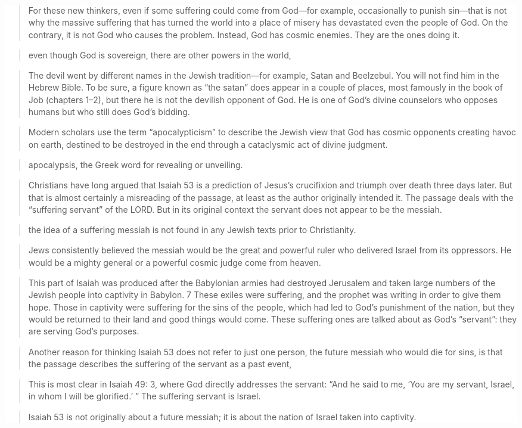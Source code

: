   

> For these new thinkers, even if some suffering could come from God—for example, occasionally to punish sin—that is not why the massive suffering that has turned the world into a place of misery has devastated even the people of God. On the contrary, it is not God who causes the problem. Instead, God has cosmic enemies. They are the ones doing it.

  

> even though God is sovereign, there are other powers in the world,

  

> The devil went by different names in the Jewish tradition—for example, Satan and Beelzebul. You will not find him in the Hebrew Bible. To be sure, a figure known as “the satan” does appear in a couple of places, most famously in the book of Job (chapters 1–2), but there he is not the devilish opponent of God. He is one of God’s divine counselors who opposes humans but who still does God’s bidding.

  

> Modern scholars use the term “apocalypticism” to describe the Jewish view that God has cosmic opponents creating havoc on earth, destined to be destroyed in the end through a cataclysmic act of divine judgment.

  

> apocalypsis, the Greek word for revealing or unveiling.

  

> Christians have long argued that Isaiah 53 is a prediction of Jesus’s crucifixion and triumph over death three days later. But that is almost certainly a misreading of the passage, at least as the author originally intended it. The passage deals with the “suffering servant” of the LORD. But in its original context the servant does not appear to be the messiah.

  

> the idea of a suffering messiah is not found in any Jewish texts prior to Christianity.

  

> Jews consistently believed the messiah would be the great and powerful ruler who delivered Israel from its oppressors. He would be a mighty general or a powerful cosmic judge come from heaven.

  

> This part of Isaiah was produced after the Babylonian armies had destroyed Jerusalem and taken large numbers of the Jewish people into captivity in Babylon. 7 These exiles were suffering, and the prophet was writing in order to give them hope. Those in captivity were suffering for the sins of the people, which had led to God’s punishment of the nation, but they would be returned to their land and good things would come. These suffering ones are talked about as God’s “servant”: they are serving God’s purposes.

  

> Another reason for thinking Isaiah 53 does not refer to just one person, the future messiah who would die for sins, is that the passage describes the suffering of the servant as a past event,

  

> This is most clear in Isaiah 49: 3, where God directly addresses the servant: “And he said to me, ‘You are my servant, Israel, in whom I will be glorified.’ ” The suffering servant is Israel.

  

> Isaiah 53 is not originally about a future messiah; it is about the nation of Israel taken into captivity.
